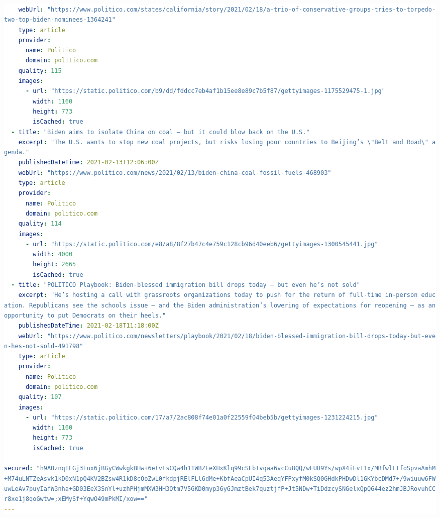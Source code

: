 ```yaml
    webUrl: "https://www.politico.com/states/california/story/2021/02/18/a-trio-of-conservative-groups-tries-to-torpedo-two-top-biden-nominees-1364241"
    type: article
    provider:
      name: Politico
      domain: politico.com
    quality: 115
    images:
      - url: "https://static.politico.com/b9/dd/fddcc7eb4af1b15ee8e89c7b5f87/gettyimages-1175529475-1.jpg"
        width: 1160
        height: 773
        isCached: true
  - title: "Biden aims to isolate China on coal — but it could blow back on the U.S."
    excerpt: "The U.S. wants to stop new coal projects, but risks losing poor countries to Beijing’s \"Belt and Road\" agenda."
    publishedDateTime: 2021-02-13T12:06:00Z
    webUrl: "https://www.politico.com/news/2021/02/13/biden-china-coal-fossil-fuels-468903"
    type: article
    provider:
      name: Politico
      domain: politico.com
    quality: 114
    images:
      - url: "https://static.politico.com/e8/a8/8f27b47c4e759c128cb96d40eeb6/gettyimages-1300545441.jpg"
        width: 4000
        height: 2665
        isCached: true
  - title: "POLITICO Playbook: Biden-blessed immigration bill drops today — but even he’s not sold"
    excerpt: "He’s hosting a call with grassroots organizations today to push for the return of full-time in-person education. Republicans see the schools issue — and the Biden administration’s lowering of expectations for reopening — as an opportunity to put Democrats on their heels."
    publishedDateTime: 2021-02-18T11:18:00Z
    webUrl: "https://www.politico.com/newsletters/playbook/2021/02/18/biden-blessed-immigration-bill-drops-today-but-even-hes-not-sold-491798"
    type: article
    provider:
      name: Politico
      domain: politico.com
    quality: 107
    images:
      - url: "https://static.politico.com/17/a7/2ac808f74e01a0f22559f04beb5b/gettyimages-1231224215.jpg"
        width: 1160
        height: 773
        isCached: true

secured: "h9AOznqILGj3Fux6jBGyCWwkgkBHw+6etvtsCQw4h11WBZEeXHxKlq99cSEbIvqaa6vcCu8QQ/wEUU9Ys/wpX4iEvI1x/MBfwlLtfoSpvaAmhM+M74uLNTZeAsvk1kD0xN1pQ4KV2BZsw4R1kD8cOoZwL0fkdpjRElFLl6dMe+KbfAeaCpUI4q53AeqYFPxyfM0kSQ0GHdkPHDwDl1GKYbcDMd7+/9wiuuw6FWuwLeAv7puyIafW3nha+GD03EeX3SnYl+uzhPHjmMXW3HH3Qtm7V5GKD0myp36yGJmztBek7quztjfP+Jt5NDw+TiDdzcySNGelxQpQ644ez2hmJBJRovuhCCr8xe1j8qoGwtw=;xEMySf+YqwO49mPkMI/xow=="
---
```


